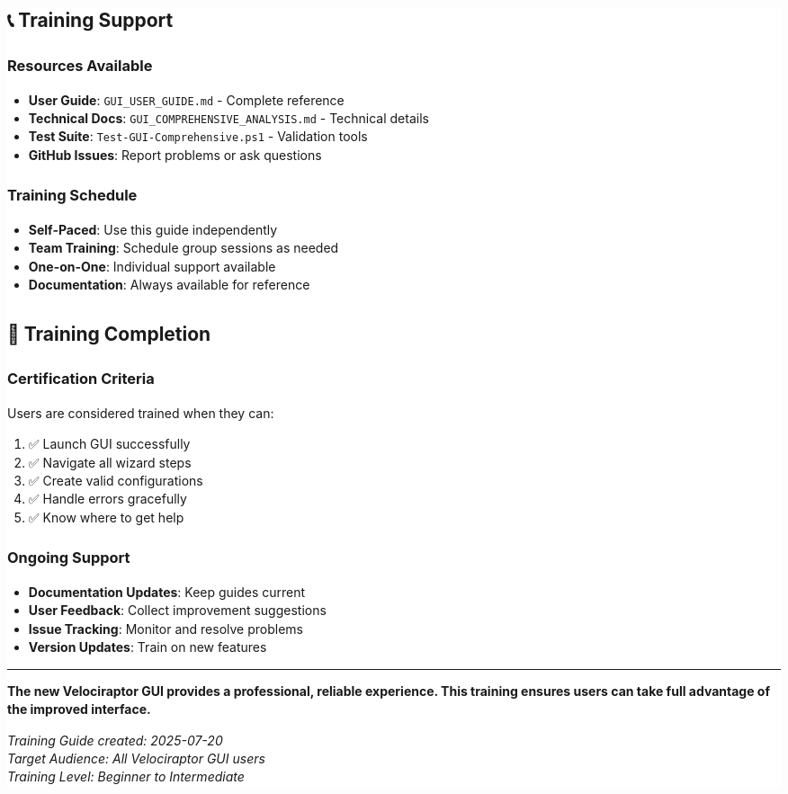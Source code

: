 ## 📞 **Training Support**

### **Resources Available**
- **User Guide**: `GUI_USER_GUIDE.md` - Complete reference
- **Technical Docs**: `GUI_COMPREHENSIVE_ANALYSIS.md` - Technical details
- **Test Suite**: `Test-GUI-Comprehensive.ps1` - Validation tools
- **GitHub Issues**: Report problems or ask questions

### **Training Schedule**
- **Self-Paced**: Use this guide independently
- **Team Training**: Schedule group sessions as needed
- **One-on-One**: Individual support available
- **Documentation**: Always available for reference

## 🎉 **Training Completion**

### **Certification Criteria**
Users are considered trained when they can:
1. ✅ Launch GUI successfully
2. ✅ Navigate all wizard steps
3. ✅ Create valid configurations
4. ✅ Handle errors gracefully
5. ✅ Know where to get help

### **Ongoing Support**
- **Documentation Updates**: Keep guides current
- **User Feedback**: Collect improvement suggestions
- **Issue Tracking**: Monitor and resolve problems
- **Version Updates**: Train on new features

---

**The new Velociraptor GUI provides a professional, reliable experience. This training ensures users can take full advantage of the improved interface.**

*Training Guide created: 2025-07-20*  
*Target Audience: All Velociraptor GUI users*  
*Training Level: Beginner to Intermediate*
